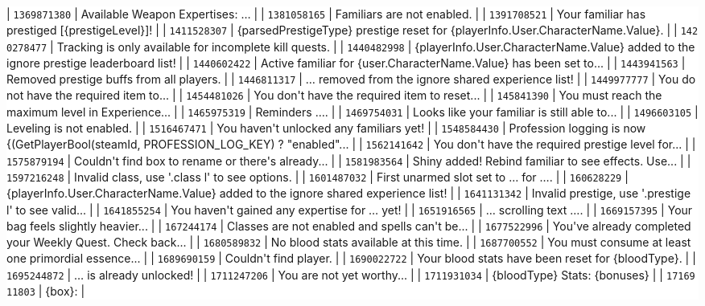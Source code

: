 | `1369871380` | Available Weapon Expertises: … |
| `1381058165` | Familiars are not enabled. |
| `1391708521` | Your familiar has prestiged [{prestigeLevel}]! |
| `1411528307` | {parsedPrestigeType} prestige reset for {playerInfo.User.CharacterName.Value}. |
| `1420278477` | Tracking is only available for incomplete kill quests. |
| `1440482998` | {playerInfo.User.CharacterName.Value} added to the ignore prestige leaderboard list! |
| `1440602422` | Active familiar for {user.CharacterName.Value} has been set to... |
| `1443941563` | Removed prestige buffs from all players. |
| `1446811317` | … removed from the ignore shared experience list! |
| `1449977777` | You do not have the required item to... |
| `1454481026` | You don't have the required item to reset... |
| `145841390` | You must reach the maximum level in Experience... |
| `1465975319` | Reminders …. |
| `1469754031` | Looks like your familiar is still able to... |
| `1496603105` | Leveling is not enabled. |
| `1516467471` | You haven't unlocked any familiars yet! |
| `1548584430` | Profession logging is now {(GetPlayerBool(steamId, PROFESSION_LOG_KEY) ? "enabled"... |
| `1562141642` | You don't have the required prestige level for... |
| `1575879194` | Couldn't find box to rename or there's already... |
| `1581983564` | Shiny added! Rebind familiar to see effects. Use... |
| `1597216248` | Invalid class, use '.class l' to see options. |
| `1601487032` | First unarmed slot set to … for …. |
| `160628229` | {playerInfo.User.CharacterName.Value} added to the ignore shared experience list! |
| `1641131342` | Invalid prestige, use '.prestige l' to see valid... |
| `1641855254` | You haven't gained any expertise for … yet! |
| `1651916565` | … scrolling text …. |
| `1669157395` | Your bag feels slightly heavier... |
| `167244174` | Classes are not enabled and spells can't be... |
| `1677522996` | You've already completed your Weekly Quest. Check back... |
| `1680589832` | No blood stats available at this time. |
| `1687700552` | You must consume at least one primordial essence... |
| `1689690159` | Couldn't find player. |
| `1690022722` | Your blood stats have been reset for {bloodType}. |
| `1695244872` | … is already unlocked! |
| `1711247206` | You are not yet worthy... |
| `1711931034` | {bloodType} Stats: {bonuses} |
| `1716911803` | {box}: |